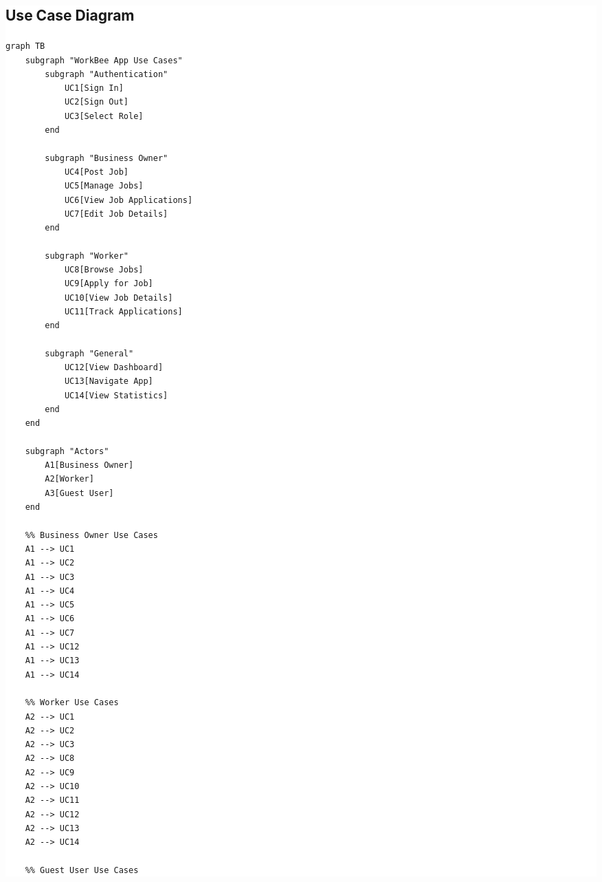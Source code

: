 
## Use Case Diagram

```mermaid
graph TB
    subgraph "WorkBee App Use Cases"
        subgraph "Authentication"
            UC1[Sign In]
            UC2[Sign Out]
            UC3[Select Role]
        end
        
        subgraph "Business Owner"
            UC4[Post Job]
            UC5[Manage Jobs]
            UC6[View Job Applications]
            UC7[Edit Job Details]
        end
        
        subgraph "Worker"
            UC8[Browse Jobs]
            UC9[Apply for Job]
            UC10[View Job Details]
            UC11[Track Applications]
        end
        
        subgraph "General"
            UC12[View Dashboard]
            UC13[Navigate App]
            UC14[View Statistics]
        end
    end
    
    subgraph "Actors"
        A1[Business Owner]
        A2[Worker]
        A3[Guest User]
    end
    
    %% Business Owner Use Cases
    A1 --> UC1
    A1 --> UC2
    A1 --> UC3
    A1 --> UC4
    A1 --> UC5
    A1 --> UC6
    A1 --> UC7
    A1 --> UC12
    A1 --> UC13
    A1 --> UC14
    
    %% Worker Use Cases
    A2 --> UC1
    A2 --> UC2
    A2 --> UC3
    A2 --> UC8
    A2 --> UC9
    A2 --> UC10
    A2 --> UC11
    A2 --> UC12
    A2 --> UC13
    A2 --> UC14
    
    %% Guest User Use Cases
```